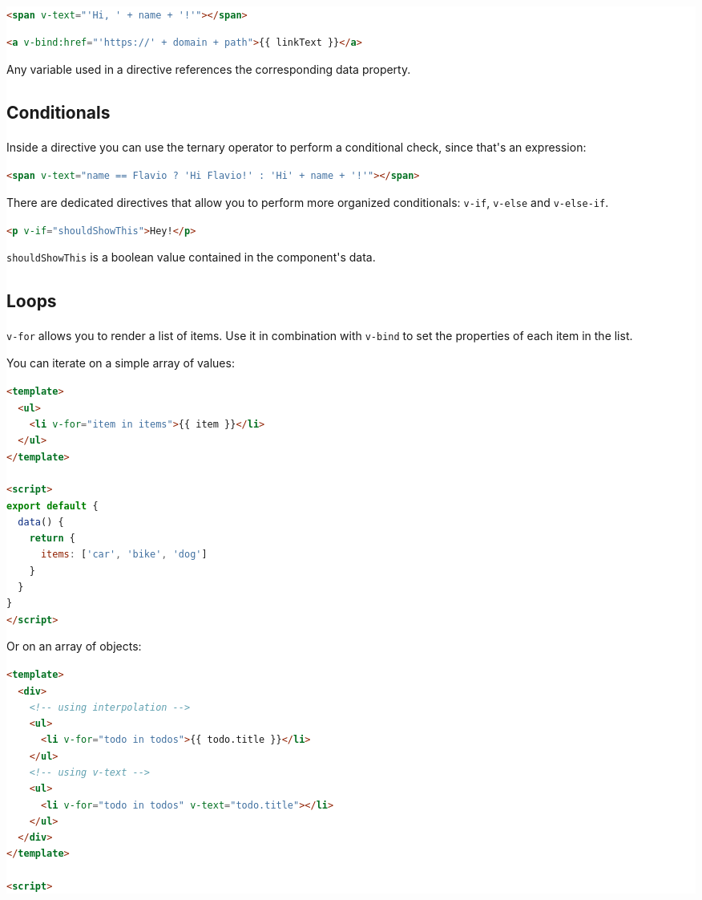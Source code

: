 ```html
<span v-text="'Hi, ' + name + '!'"></span>
```

```html
<a v-bind:href="'https://' + domain + path">{{ linkText }}</a>
```

Any variable used in a directive references the corresponding data property.

## Conditionals

Inside a directive you can use the ternary operator to perform a conditional check, since that's an expression:

```html
<span v-text="name == Flavio ? 'Hi Flavio!' : 'Hi' + name + '!'"></span>
```

There are dedicated directives that allow you to perform more organized conditionals: `v-if`, `v-else` and `v-else-if`.

```html
<p v-if="shouldShowThis">Hey!</p>
```

`shouldShowThis` is a boolean value contained in the component's data.

## Loops

`v-for` allows you to render a list of items. Use it in combination with `v-bind` to set the properties of each item in the list.

You can iterate on a simple array of values:

```html
<template>
  <ul>
    <li v-for="item in items">{{ item }}</li>
  </ul>
</template>

<script>
export default {
  data() {
    return {
      items: ['car', 'bike', 'dog']
    }
  }
}
</script>
```

Or on an array of objects:

```html
<template>
  <div>
    <!-- using interpolation -->
    <ul>
      <li v-for="todo in todos">{{ todo.title }}</li>
    </ul>
    <!-- using v-text -->
    <ul>
      <li v-for="todo in todos" v-text="todo.title"></li>
    </ul>
  </div>
</template>

<script>
```